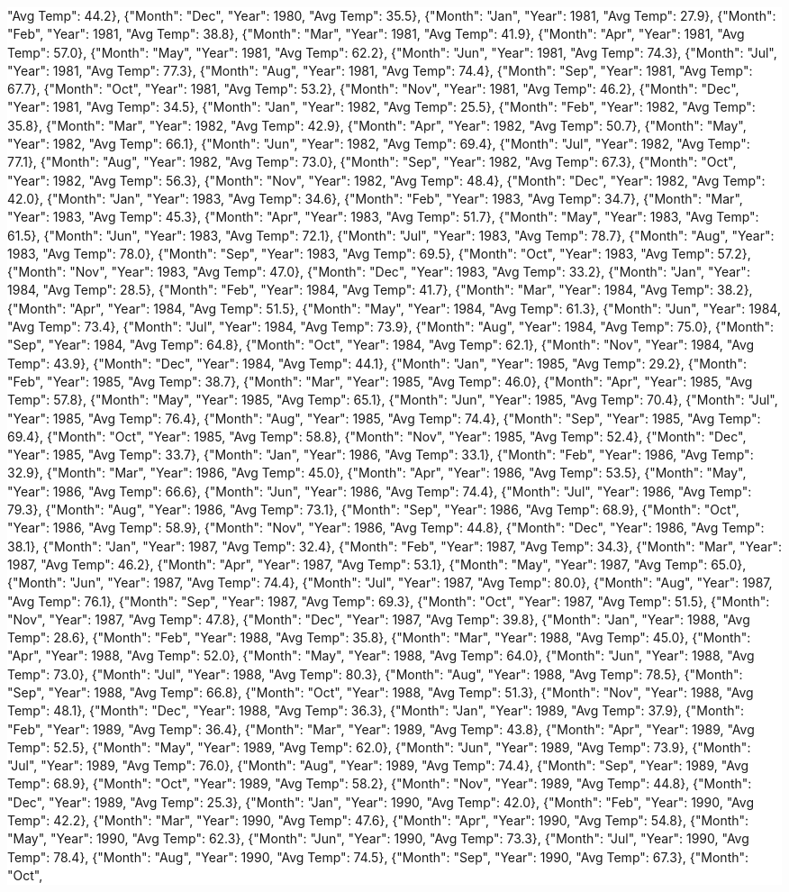 "Avg Temp": 44.2}, {"Month": "Dec", "Year": 1980, "Avg Temp": 35.5}, {"Month": "Jan", "Year": 1981, "Avg Temp": 27.9}, {"Month": "Feb", "Year": 1981, "Avg Temp": 38.8}, {"Month": "Mar", "Year": 1981, "Avg Temp": 41.9}, {"Month": "Apr", "Year": 1981, "Avg Temp": 57.0}, {"Month": "May", "Year": 1981, "Avg Temp": 62.2}, {"Month": "Jun", "Year": 1981, "Avg Temp": 74.3}, {"Month": "Jul", "Year": 1981, "Avg Temp": 77.3}, {"Month": "Aug", "Year": 1981, "Avg Temp": 74.4}, {"Month": "Sep", "Year": 1981, "Avg Temp": 67.7}, {"Month": "Oct", "Year": 1981, "Avg Temp": 53.2}, {"Month": "Nov", "Year": 1981, "Avg Temp": 46.2}, {"Month": "Dec", "Year": 1981, "Avg Temp": 34.5}, {"Month": "Jan", "Year": 1982, "Avg Temp": 25.5}, {"Month": "Feb", "Year": 1982, "Avg Temp": 35.8}, {"Month": "Mar", "Year": 1982, "Avg Temp": 42.9}, {"Month": "Apr", "Year": 1982, "Avg Temp": 50.7}, {"Month": "May", "Year": 1982, "Avg Temp": 66.1}, {"Month": "Jun", "Year": 1982, "Avg Temp": 69.4}, {"Month": "Jul", "Year": 1982, "Avg Temp": 77.1}, {"Month": "Aug", "Year": 1982, "Avg Temp": 73.0}, {"Month": "Sep", "Year": 1982, "Avg Temp": 67.3}, {"Month": "Oct", "Year": 1982, "Avg Temp": 56.3}, {"Month": "Nov", "Year": 1982, "Avg Temp": 48.4}, {"Month": "Dec", "Year": 1982, "Avg Temp": 42.0}, {"Month": "Jan", "Year": 1983, "Avg Temp": 34.6}, {"Month": "Feb", "Year": 1983, "Avg Temp": 34.7}, {"Month": "Mar", "Year": 1983, "Avg Temp": 45.3}, {"Month": "Apr", "Year": 1983, "Avg Temp": 51.7}, {"Month": "May", "Year": 1983, "Avg Temp": 61.5}, {"Month": "Jun", "Year": 1983, "Avg Temp": 72.1}, {"Month": "Jul", "Year": 1983, "Avg Temp": 78.7}, {"Month": "Aug", "Year": 1983, "Avg Temp": 78.0}, {"Month": "Sep", "Year": 1983, "Avg Temp": 69.5}, {"Month": "Oct", "Year": 1983, "Avg Temp": 57.2}, {"Month": "Nov", "Year": 1983, "Avg Temp": 47.0}, {"Month": "Dec", "Year": 1983, "Avg Temp": 33.2}, {"Month": "Jan", "Year": 1984, "Avg Temp": 28.5}, {"Month": "Feb", "Year": 1984, "Avg Temp": 41.7}, {"Month": "Mar", "Year": 1984, "Avg Temp": 38.2}, {"Month": "Apr", "Year": 1984, "Avg Temp": 51.5}, {"Month": "May", "Year": 1984, "Avg Temp": 61.3}, {"Month": "Jun", "Year": 1984, "Avg Temp": 73.4}, {"Month": "Jul", "Year": 1984, "Avg Temp": 73.9}, {"Month": "Aug", "Year": 1984, "Avg Temp": 75.0}, {"Month": "Sep", "Year": 1984, "Avg Temp": 64.8}, {"Month": "Oct", "Year": 1984, "Avg Temp": 62.1}, {"Month": "Nov", "Year": 1984, "Avg Temp": 43.9}, {"Month": "Dec", "Year": 1984, "Avg Temp": 44.1}, {"Month": "Jan", "Year": 1985, "Avg Temp": 29.2}, {"Month": "Feb", "Year": 1985, "Avg Temp": 38.7}, {"Month": "Mar", "Year": 1985, "Avg Temp": 46.0}, {"Month": "Apr", "Year": 1985, "Avg Temp": 57.8}, {"Month": "May", "Year": 1985, "Avg Temp": 65.1}, {"Month": "Jun", "Year": 1985, "Avg Temp": 70.4}, {"Month": "Jul", "Year": 1985, "Avg Temp": 76.4}, {"Month": "Aug", "Year": 1985, "Avg Temp": 74.4}, {"Month": "Sep", "Year": 1985, "Avg Temp": 69.4}, {"Month": "Oct", "Year": 1985, "Avg Temp": 58.8}, {"Month": "Nov", "Year": 1985, "Avg Temp": 52.4}, {"Month": "Dec", "Year": 1985, "Avg Temp": 33.7}, {"Month": "Jan", "Year": 1986, "Avg Temp": 33.1}, {"Month": "Feb", "Year": 1986, "Avg Temp": 32.9}, {"Month": "Mar", "Year": 1986, "Avg Temp": 45.0}, {"Month": "Apr", "Year": 1986, "Avg Temp": 53.5}, {"Month": "May", "Year": 1986, "Avg Temp": 66.6}, {"Month": "Jun", "Year": 1986, "Avg Temp": 74.4}, {"Month": "Jul", "Year": 1986, "Avg Temp": 79.3}, {"Month": "Aug", "Year": 1986, "Avg Temp": 73.1}, {"Month": "Sep", "Year": 1986, "Avg Temp": 68.9}, {"Month": "Oct", "Year": 1986, "Avg Temp": 58.9}, {"Month": "Nov", "Year": 1986, "Avg Temp": 44.8}, {"Month": "Dec", "Year": 1986, "Avg Temp": 38.1}, {"Month": "Jan", "Year": 1987, "Avg Temp": 32.4}, {"Month": "Feb", "Year": 1987, "Avg Temp": 34.3}, {"Month": "Mar", "Year": 1987, "Avg Temp": 46.2}, {"Month": "Apr", "Year": 1987, "Avg Temp": 53.1}, {"Month": "May", "Year": 1987, "Avg Temp": 65.0}, {"Month": "Jun", "Year": 1987, "Avg Temp": 74.4}, {"Month": "Jul", "Year": 1987, "Avg Temp": 80.0}, {"Month": "Aug", "Year": 1987, "Avg Temp": 76.1}, {"Month": "Sep", "Year": 1987, "Avg Temp": 69.3}, {"Month": "Oct", "Year": 1987, "Avg Temp": 51.5}, {"Month": "Nov", "Year": 1987, "Avg Temp": 47.8}, {"Month": "Dec", "Year": 1987, "Avg Temp": 39.8}, {"Month": "Jan", "Year": 1988, "Avg Temp": 28.6}, {"Month": "Feb", "Year": 1988, "Avg Temp": 35.8}, {"Month": "Mar", "Year": 1988, "Avg Temp": 45.0}, {"Month": "Apr", "Year": 1988, "Avg Temp": 52.0}, {"Month": "May", "Year": 1988, "Avg Temp": 64.0}, {"Month": "Jun", "Year": 1988, "Avg Temp": 73.0}, {"Month": "Jul", "Year": 1988, "Avg Temp": 80.3}, {"Month": "Aug", "Year": 1988, "Avg Temp": 78.5}, {"Month": "Sep", "Year": 1988, "Avg Temp": 66.8}, {"Month": "Oct", "Year": 1988, "Avg Temp": 51.3}, {"Month": "Nov", "Year": 1988, "Avg Temp": 48.1}, {"Month": "Dec", "Year": 1988, "Avg Temp": 36.3}, {"Month": "Jan", "Year": 1989, "Avg Temp": 37.9}, {"Month": "Feb", "Year": 1989, "Avg Temp": 36.4}, {"Month": "Mar", "Year": 1989, "Avg Temp": 43.8}, {"Month": "Apr", "Year": 1989, "Avg Temp": 52.5}, {"Month": "May", "Year": 1989, "Avg Temp": 62.0}, {"Month": "Jun", "Year": 1989, "Avg Temp": 73.9}, {"Month": "Jul", "Year": 1989, "Avg Temp": 76.0}, {"Month": "Aug", "Year": 1989, "Avg Temp": 74.4}, {"Month": "Sep", "Year": 1989, "Avg Temp": 68.9}, {"Month": "Oct", "Year": 1989, "Avg Temp": 58.2}, {"Month": "Nov", "Year": 1989, "Avg Temp": 44.8}, {"Month": "Dec", "Year": 1989, "Avg Temp": 25.3}, {"Month": "Jan", "Year": 1990, "Avg Temp": 42.0}, {"Month": "Feb", "Year": 1990, "Avg Temp": 42.2}, {"Month": "Mar", "Year": 1990, "Avg Temp": 47.6}, {"Month": "Apr", "Year": 1990, "Avg Temp": 54.8}, {"Month": "May", "Year": 1990, "Avg Temp": 62.3}, {"Month": "Jun", "Year": 1990, "Avg Temp": 73.3}, {"Month": "Jul", "Year": 1990, "Avg Temp": 78.4}, {"Month": "Aug", "Year": 1990, "Avg Temp": 74.5}, {"Month": "Sep", "Year": 1990, "Avg Temp": 67.3}, {"Month": "Oct",